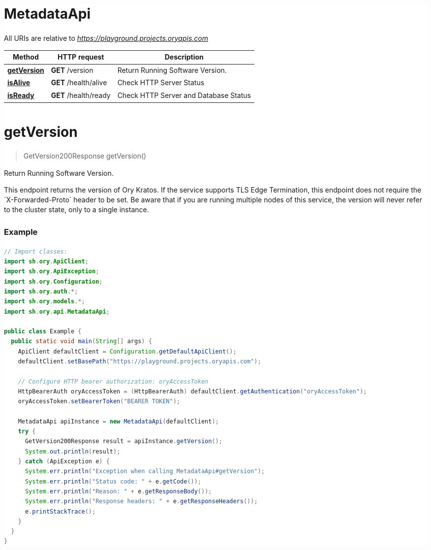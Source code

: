 # MetadataApi

All URIs are relative to *https://playground.projects.oryapis.com*

| Method | HTTP request | Description |
|------------- | ------------- | -------------|
| [**getVersion**](MetadataApi.md#getVersion) | **GET** /version | Return Running Software Version. |
| [**isAlive**](MetadataApi.md#isAlive) | **GET** /health/alive | Check HTTP Server Status |
| [**isReady**](MetadataApi.md#isReady) | **GET** /health/ready | Check HTTP Server and Database Status |


<a name="getVersion"></a>
# **getVersion**
> GetVersion200Response getVersion()

Return Running Software Version.

This endpoint returns the version of Ory Kratos.  If the service supports TLS Edge Termination, this endpoint does not require the &#x60;X-Forwarded-Proto&#x60; header to be set.  Be aware that if you are running multiple nodes of this service, the version will never refer to the cluster state, only to a single instance.

### Example
```java
// Import classes:
import sh.ory.ApiClient;
import sh.ory.ApiException;
import sh.ory.Configuration;
import sh.ory.auth.*;
import sh.ory.models.*;
import sh.ory.api.MetadataApi;

public class Example {
  public static void main(String[] args) {
    ApiClient defaultClient = Configuration.getDefaultApiClient();
    defaultClient.setBasePath("https://playground.projects.oryapis.com");
    
    // Configure HTTP bearer authorization: oryAccessToken
    HttpBearerAuth oryAccessToken = (HttpBearerAuth) defaultClient.getAuthentication("oryAccessToken");
    oryAccessToken.setBearerToken("BEARER TOKEN");

    MetadataApi apiInstance = new MetadataApi(defaultClient);
    try {
      GetVersion200Response result = apiInstance.getVersion();
      System.out.println(result);
    } catch (ApiException e) {
      System.err.println("Exception when calling MetadataApi#getVersion");
      System.err.println("Status code: " + e.getCode());
      System.err.println("Reason: " + e.getResponseBody());
      System.err.println("Response headers: " + e.getResponseHeaders());
      e.printStackTrace();
    }
  }
}
```
